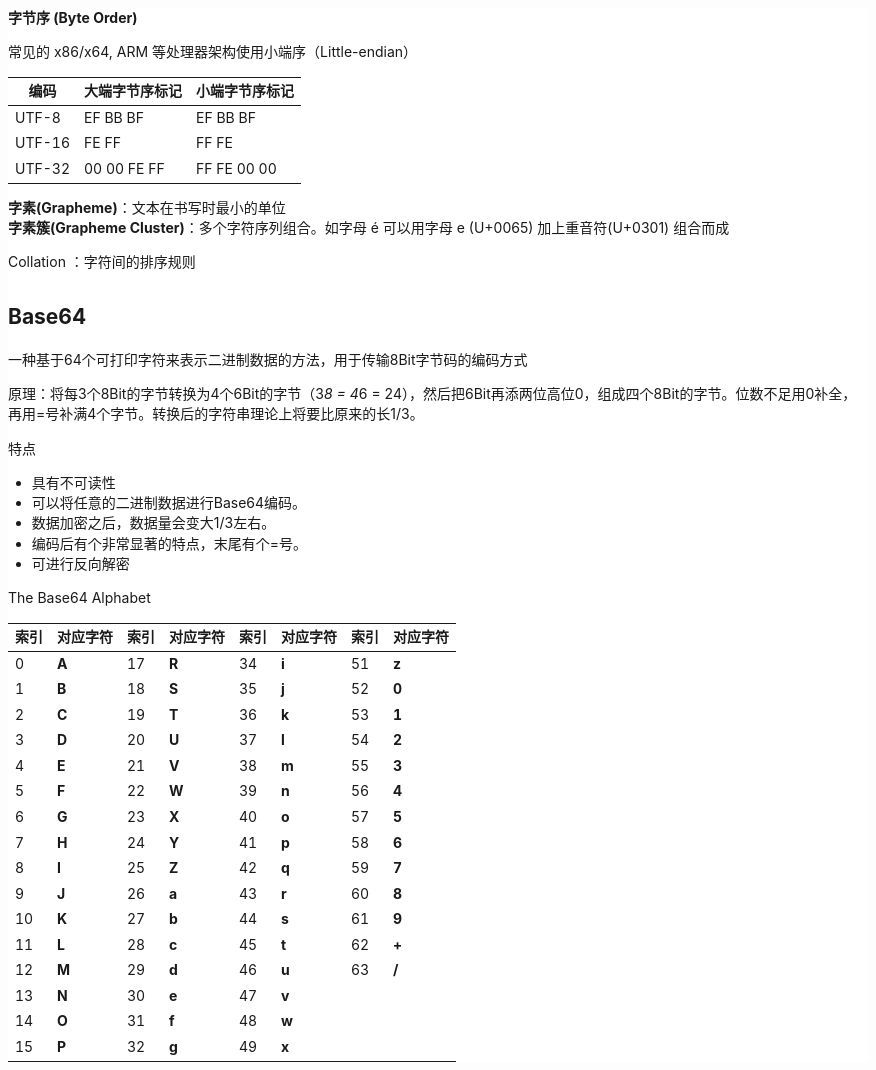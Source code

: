 

**字节序 (Byte Order)**

常见的 x86/x64, ARM 等处理器架构使用小端序（Little-endian）

| 编码 | 大端字节序标记 | 小端字节序标记 |
| --- | --- | --- |
| UTF-8 | EF BB BF | EF BB BF |
| UTF-16 | FE FF | FF FE |
| UTF-32 | 00 00 FE FF | FF FE 00 00 |



**字素(Grapheme)**：文本在书写时最小的单位  <br />  **字素簇(Grapheme Cluster)**：多个字符序列组合。如字母 é 可以用字母 e (U+0065) 加上重音符(U+0301) 组合而成

Collation ：字符间的排序规则



## Base64
一种基于64个可打印字符来表示二进制数据的方法，用于传输8Bit字节码的编码方式

原理：将每3个8Bit的字节转换为4个6Bit的字节（3*8 = 4*6 = 24），然后把6Bit再添两位高位0，组成四个8Bit的字节。位数不足用0补全，再用=号补满4个字节。转换后的字符串理论上将要比原来的长1/3。

特点

- 具有不可读性
- 可以将任意的二进制数据进行Base64编码。
- 数据加密之后，数据量会变大1/3左右。
- 编码后有个非常显著的特点，末尾有个=号。
- 可进行反向解密



The Base64 Alphabet

| **索引** | **对应字符** | **索引** | **对应字符** | **索引** | **对应字符** | **索引** | **对应字符** |
| --- | --- | --- | --- | --- | --- | --- | --- |
| 0 | **A** | 17 | **R** | 34 | **i** | 51 | **z** |
| 1 | **B** | 18 | **S** | 35 | **j** | 52 | **0** |
| 2 | **C** | 19 | **T** | 36 | **k** | 53 | **1** |
| 3 | **D** | 20 | **U** | 37 | **l** | 54 | **2** |
| 4 | **E** | 21 | **V** | 38 | **m** | 55 | **3** |
| 5 | **F** | 22 | **W** | 39 | **n** | 56 | **4** |
| 6 | **G** | 23 | **X** | 40 | **o** | 57 | **5** |
| 7 | **H** | 24 | **Y** | 41 | **p** | 58 | **6** |
| 8 | **I** | 25 | **Z** | 42 | **q** | 59 | **7** |
| 9 | **J** | 26 | **a** | 43 | **r** | 60 | **8** |
| 10 | **K** | 27 | **b** | 44 | **s** | 61 | **9** |
| 11 | **L** | 28 | **c** | 45 | **t** | 62 | **+** |
| 12 | **M** | 29 | **d** | 46 | **u** | 63 | **/** |
| 13 | **N** | 30 | **e** | 47 | **v** |  |  |
| 14 | **O** | 31 | **f** | 48 | **w** |  |  |
| 15 | **P** | 32 | **g** | 49 | **x** |  |  |